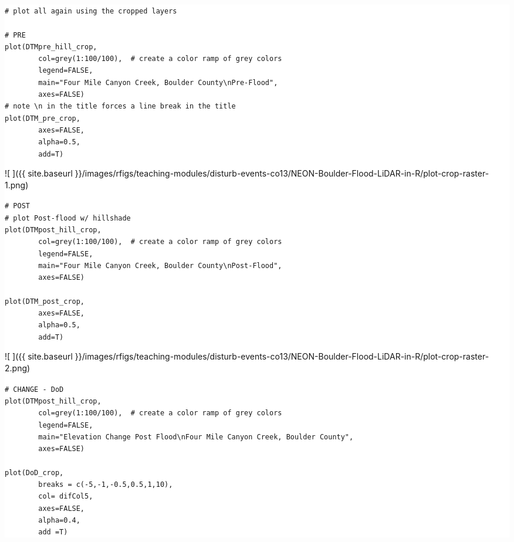     # plot all again using the cropped layers
    
    # PRE
    plot(DTMpre_hill_crop,
            col=grey(1:100/100),  # create a color ramp of grey colors
            legend=FALSE,
            main="Four Mile Canyon Creek, Boulder County\nPre-Flood",
            axes=FALSE)
    # note \n in the title forces a line break in the title
    plot(DTM_pre_crop, 
            axes=FALSE,
            alpha=0.5,
            add=T)

![ ]({{ site.baseurl }}/images/rfigs/teaching-modules/disturb-events-co13/NEON-Boulder-Flood-LiDAR-in-R/plot-crop-raster-1.png)

    # POST
    # plot Post-flood w/ hillshade
    plot(DTMpost_hill_crop,
            col=grey(1:100/100),  # create a color ramp of grey colors
            legend=FALSE,
            main="Four Mile Canyon Creek, Boulder County\nPost-Flood",
            axes=FALSE)
    
    plot(DTM_post_crop, 
            axes=FALSE,
            alpha=0.5,
            add=T)

![ ]({{ site.baseurl }}/images/rfigs/teaching-modules/disturb-events-co13/NEON-Boulder-Flood-LiDAR-in-R/plot-crop-raster-2.png)

    # CHANGE - DoD
    plot(DTMpost_hill_crop,
            col=grey(1:100/100),  # create a color ramp of grey colors
            legend=FALSE,
            main="Elevation Change Post Flood\nFour Mile Canyon Creek, Boulder County",
            axes=FALSE)
    
    plot(DoD_crop,
            breaks = c(-5,-1,-0.5,0.5,1,10),
            col= difCol5,
            axes=FALSE,
            alpha=0.4,
            add =T)
